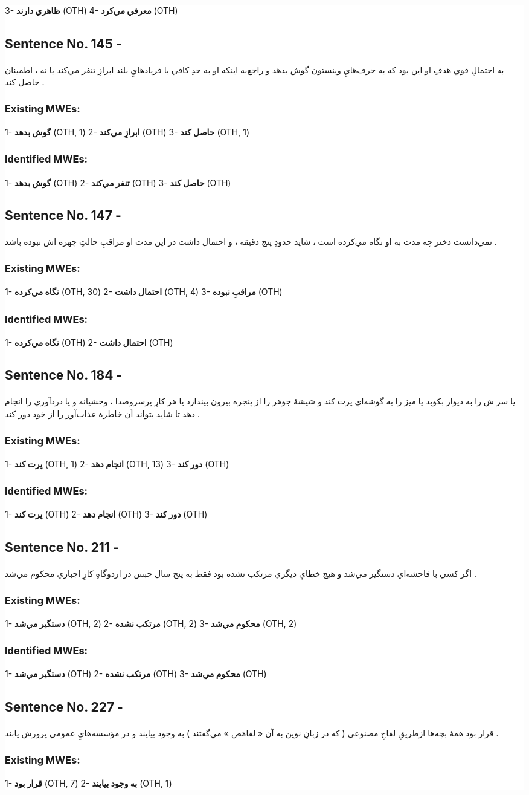 3- **ظاهري دارند** (OTH)
4- **معرفي مي‌کرد** (OTH)
## Sentence No. 145 - 
به احتمالِ قوي هدفِ او اين بود که به حرف‌هايِ وينستون گوش بدهد و راجع‌به اينکه او به حدِ کافي با فريادهايِ بلند ابرازِ تنفر مي‌کند يا نه ، اطمينان حاصل کند . 
### Existing MWEs: 
1- **گوش بدهد** (OTH, 1)
2- **ابرازِ مي‌کند** (OTH)
3- **حاصل کند** (OTH, 1)
### Identified MWEs: 
1- **گوش بدهد** (OTH)
2- **تنفر مي‌کند** (OTH)
3- **حاصل کند** (OTH)
## Sentence No. 147 - 
نمي‌دانست دختر چه مدت به او نگاه مي‌کرده است ، شايد حدودِ پنج دقيقه ، و احتمال داشت در اين مدت او مراقبِ حالتِ چهره اش نبوده باشد . 
### Existing MWEs: 
1- **نگاه مي‌کرده** (OTH, 30)
2- **احتمال داشت** (OTH, 4)
3- **مراقبِ نبوده** (OTH)
### Identified MWEs: 
1- **نگاه مي‌کرده** (OTH)
2- **احتمال داشت** (OTH)
## Sentence No. 184 - 
يا سر ش را به ديوار بکوبد يا ميز را به گوشه‌اي پرت کند و شيشهٔ جوهر را از پنجره بيرون بيندازد يا هر کارِ پرسروصدا ، وحشيانه و يا درد‌آوري را انجام دهد تا شايد بتواند آن خاطرهٔ عذاب‌آور را از خود دور کند . 
### Existing MWEs: 
1- **پرت کند** (OTH, 1)
2- **انجام دهد** (OTH, 13)
3- **دور کند** (OTH)
### Identified MWEs: 
1- **پرت کند** (OTH)
2- **انجام دهد** (OTH)
3- **دور کند** (OTH)
## Sentence No. 211 - 
اگر کسي با فاحشه‌اي دستگير مي‌شد و هيچ خطايِ ديگري مرتکب نشده بود فقط به پنج سال حبس در اردوگاهِ کارِ اجباري محکوم مي‌شد . 
### Existing MWEs: 
1- **دستگير مي‌شد** (OTH, 2)
2- **مرتکب نشده** (OTH, 2)
3- **محکوم مي‌شد** (OTH, 2)
### Identified MWEs: 
1- **دستگير مي‌شد** (OTH)
2- **مرتکب نشده** (OTH)
3- **محکوم مي‌شد** (OTH)
## Sentence No. 227 - 
قرار بود همهٔ بچه‌ها ازطريقِ لقاحِ مصنوعي ( که در زبانِ نوين به آن « لقامَص » مي‌گفتند ) به وجود بيايند و در مؤسسه‌هايِ عمومي پرورش يابند . 
### Existing MWEs: 
1- **قرار بود** (OTH, 7)
2- **به وجود بيايند** (OTH, 1)